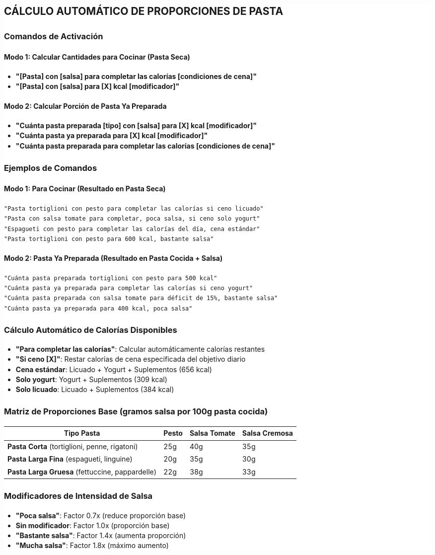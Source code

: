 ## CÁLCULO AUTOMÁTICO DE PROPORCIONES DE PASTA

### Comandos de Activación

#### Modo 1: Calcular Cantidades para Cocinar (Pasta Seca)
- **"[Pasta] con [salsa] para completar las calorías [condiciones de cena]"**
- **"[Pasta] con [salsa] para [X] kcal [modificador]"**

#### Modo 2: Calcular Porción de Pasta Ya Preparada
- **"Cuánta pasta preparada [tipo] con [salsa] para [X] kcal [modificador]"**
- **"Cuánta pasta ya preparada para [X] kcal [modificador]"**
- **"Cuánta pasta preparada para completar las calorías [condiciones de cena]"**

### Ejemplos de Comandos

#### Modo 1: Para Cocinar (Resultado en Pasta Seca)
```
"Pasta tortiglioni con pesto para completar las calorías si ceno licuado"
"Pasta con salsa tomate para completar, poca salsa, si ceno solo yogurt"
"Espagueti con pesto para completar las calorías del día, cena estándar"
"Pasta tortiglioni con pesto para 600 kcal, bastante salsa"
```

#### Modo 2: Pasta Ya Preparada (Resultado en Pasta Cocida + Salsa)
```
"Cuánta pasta preparada tortiglioni con pesto para 500 kcal"
"Cuánta pasta ya preparada para completar las calorías si ceno yogurt"
"Cuánta pasta preparada con salsa tomate para déficit de 15%, bastante salsa"
"Cuánta pasta ya preparada para 400 kcal, poca salsa"
```

### Cálculo Automático de Calorías Disponibles
- **"Para completar las calorías"**: Calcular automáticamente calorías restantes
- **"Si ceno [X]"**: Restar calorías de cena especificada del objetivo diario
- **Cena estándar**: Licuado + Yogurt + Suplementos (656 kcal)
- **Solo yogurt**: Yogurt + Suplementos (309 kcal)
- **Solo licuado**: Licuado + Suplementos (384 kcal)

### Matriz de Proporciones Base (gramos salsa por 100g pasta cocida)

| Tipo Pasta | Pesto | Salsa Tomate | Salsa Cremosa |
|------------|-------|--------------|---------------|
| **Pasta Corta** (tortiglioni, penne, rigatoni) | 25g | 40g | 35g |
| **Pasta Larga Fina** (espagueti, linguine) | 20g | 35g | 30g |
| **Pasta Larga Gruesa** (fettuccine, pappardelle) | 22g | 38g | 33g |

### Modificadores de Intensidad de Salsa
- **"Poca salsa"**: Factor 0.7x (reduce proporción base)
- **Sin modificador**: Factor 1.0x (proporción base)
- **"Bastante salsa"**: Factor 1.4x (aumenta proporción)
- **"Mucha salsa"**: Factor 1.8x (máximo aumento)
